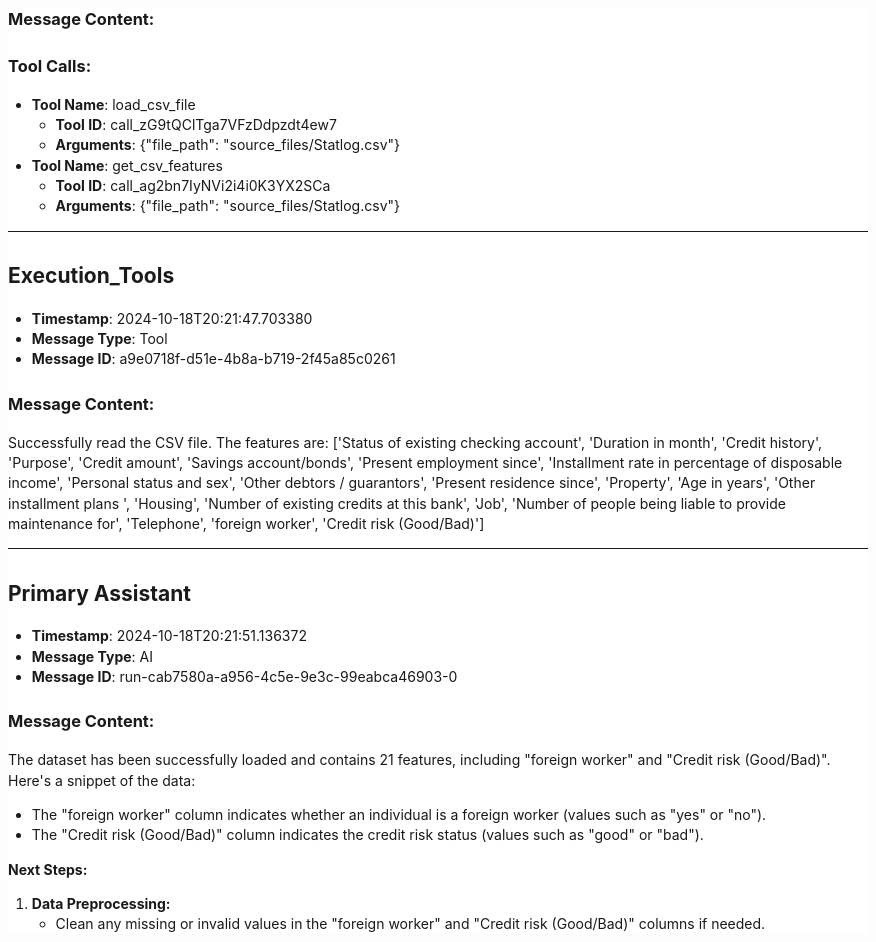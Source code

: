 ### Message Content:



### Tool Calls:
- **Tool Name**: load_csv_file
  - **Tool ID**: call_zG9tQClTga7VFzDdpzdt4ew7
  - **Arguments**: {"file_path": "source_files/Statlog.csv"}
- **Tool Name**: get_csv_features
  - **Tool ID**: call_ag2bn7IyNVi2i4i0K3YX2SCa
  - **Arguments**: {"file_path": "source_files/Statlog.csv"}

---

## Execution_Tools
- **Timestamp**: 2024-10-18T20:21:47.703380
- **Message Type**: Tool
- **Message ID**: a9e0718f-d51e-4b8a-b719-2f45a85c0261

### Message Content:

Successfully read the CSV file. The features are:
['Status of existing checking account', 'Duration in month', 'Credit history', 'Purpose', 'Credit amount', 'Savings account/bonds', 'Present employment since', 'Installment rate in percentage of disposable income', 'Personal status and sex', 'Other debtors / guarantors', 'Present residence since', 'Property', 'Age in years', 'Other installment plans ', 'Housing', 'Number of existing credits at this bank', 'Job', 'Number of people being liable to provide maintenance for', 'Telephone', 'foreign worker', 'Credit risk (Good/Bad)']




---

## Primary Assistant
- **Timestamp**: 2024-10-18T20:21:51.136372
- **Message Type**: AI
- **Message ID**: run-cab7580a-a956-4c5e-9e3c-99eabca46903-0

### Message Content:

The dataset has been successfully loaded and contains 21 features, including "foreign worker" and "Credit risk (Good/Bad)". Here's a snippet of the data:

- The "foreign worker" column indicates whether an individual is a foreign worker (values such as "yes" or "no").
- The "Credit risk (Good/Bad)" column indicates the credit risk status (values such as "good" or "bad").

**Next Steps:**

1. **Data Preprocessing:**
   - Clean any missing or invalid values in the "foreign worker" and "Credit risk (Good/Bad)" columns if needed.
